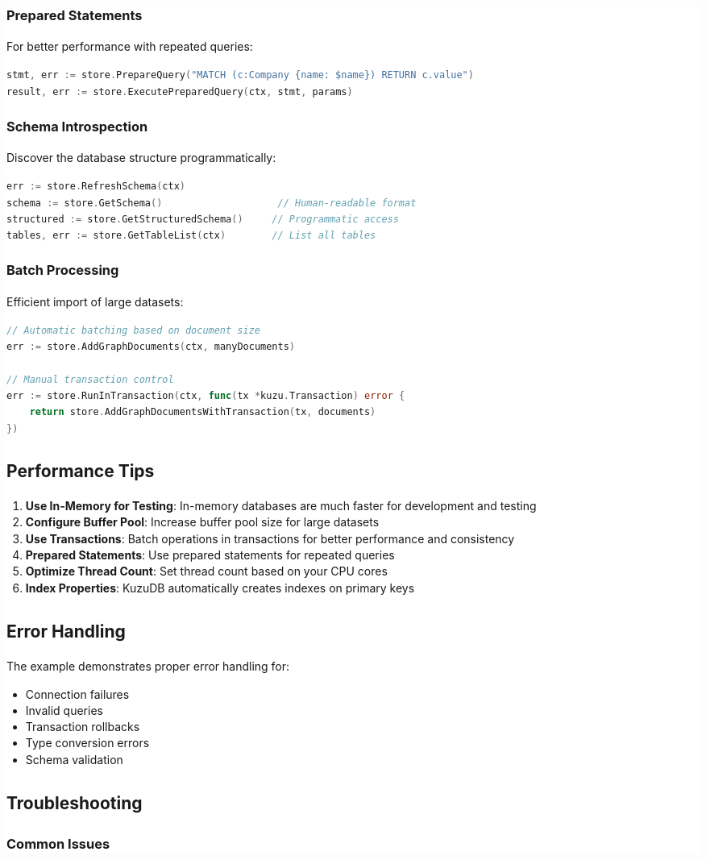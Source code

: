### Prepared Statements
For better performance with repeated queries:
```go
stmt, err := store.PrepareQuery("MATCH (c:Company {name: $name}) RETURN c.value")
result, err := store.ExecutePreparedQuery(ctx, stmt, params)
```

### Schema Introspection
Discover the database structure programmatically:
```go
err := store.RefreshSchema(ctx)
schema := store.GetSchema()                    // Human-readable format
structured := store.GetStructuredSchema()     // Programmatic access
tables, err := store.GetTableList(ctx)        // List all tables
```

### Batch Processing
Efficient import of large datasets:
```go
// Automatic batching based on document size
err := store.AddGraphDocuments(ctx, manyDocuments)

// Manual transaction control
err := store.RunInTransaction(ctx, func(tx *kuzu.Transaction) error {
    return store.AddGraphDocumentsWithTransaction(tx, documents)
})
```

## Performance Tips

1. **Use In-Memory for Testing**: In-memory databases are much faster for development and testing
2. **Configure Buffer Pool**: Increase buffer pool size for large datasets
3. **Use Transactions**: Batch operations in transactions for better performance and consistency
4. **Prepared Statements**: Use prepared statements for repeated queries
5. **Optimize Thread Count**: Set thread count based on your CPU cores
6. **Index Properties**: KuzuDB automatically creates indexes on primary keys

## Error Handling

The example demonstrates proper error handling for:
- Connection failures
- Invalid queries
- Transaction rollbacks
- Type conversion errors
- Schema validation

## Troubleshooting

### Common Issues
